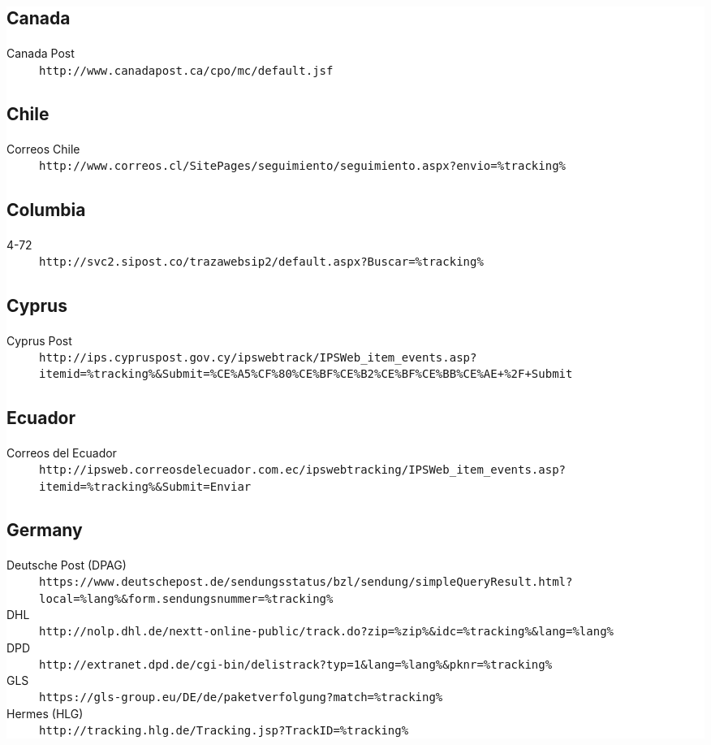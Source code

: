 ## Canada
<dl>
	<dt>Canada Post</dt>
	<dd><tt>http://www.canadapost.ca/cpo/mc/default.jsf</tt></dd>
</dl>

## Chile
<dl>
	<dt>Correos Chile</dt>
	<dd><tt>http://www.correos.cl/SitePages/seguimiento/seguimiento.aspx?envio=%tracking%</tt></dd>
</dl>

## Columbia
<dl>
	<dt>4-72</dt>
	<dd><tt>http://svc2.sipost.co/trazawebsip2/default.aspx?Buscar=%tracking%</tt></dd>
</dl>

## Cyprus
<dl>
	<dt>Cyprus Post</dt>
	<dd><tt>http://ips.cypruspost.gov.cy/ipswebtrack/IPSWeb_item_events.asp?itemid=%tracking%&amp;Submit=%CE%A5%CF%80%CE%BF%CE%B2%CE%BF%CE%BB%CE%AE+%2F+Submit</tt></dd>
</dl>

## Ecuador
<dl>
	<dt>Correos del Ecuador</dt>
	<dd><tt>http://ipsweb.correosdelecuador.com.ec/ipswebtracking/IPSWeb_item_events.asp?itemid=%tracking%&amp;Submit=Enviar</tt></dd>
</dl>

## Germany
<dl>
	<dt>Deutsche Post (DPAG)</dt>
	<dd><tt>https://www.deutschepost.de/sendungsstatus/bzl/sendung/simpleQueryResult.html?local=%lang%&amp;form.sendungsnummer=%tracking%</tt></dd>
	<dt>DHL</dt>
	<dd><tt>http://nolp.dhl.de/nextt-online-public/track.do?zip=%zip%&amp;idc=%tracking%&amp;lang=%lang%</tt></dd>
	<dt>DPD</dt>
	<dd><tt>http://extranet.dpd.de/cgi-bin/delistrack?typ=1&amp;lang=%lang%&amp;pknr=%tracking%</tt></dd>
	<dt>GLS</dt>
	<dd><tt>https://gls-group.eu/DE/de/paketverfolgung?match=%tracking%</tt></dd>
	<dt>Hermes (HLG)</dt>
	<dd><tt>http://tracking.hlg.de/Tracking.jsp?TrackID=%tracking%</tt></dd>
</dl>
